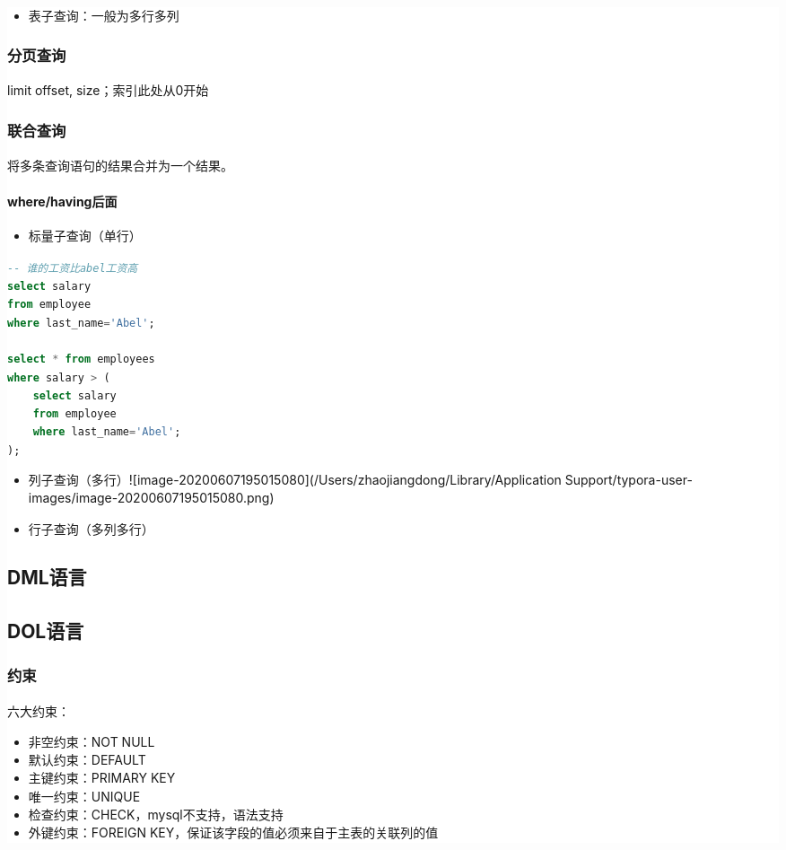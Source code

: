 - 表子查询：一般为多行多列

### 分页查询

limit offset, size；索引此处从0开始

### 联合查询

将多条查询语句的结果合并为一个结果。

#### where/having后面

- 标量子查询（单行）

```sql
-- 谁的工资比abel工资高
select salary
from employee
where last_name='Abel';

select * from employees
where salary > (
    select salary
	from employee
	where last_name='Abel';
);
```

- 列子查询（多行）![image-20200607195015080](/Users/zhaojiangdong/Library/Application Support/typora-user-images/image-20200607195015080.png)

```sql

```



- 行子查询（多列多行）



## DML语言



## DOL语言

### 约束

六大约束：

- 非空约束：NOT NULL
- 默认约束：DEFAULT
- 主键约束：PRIMARY KEY
- 唯一约束：UNIQUE
- 检查约束：CHECK，mysql不支持，语法支持
- 外键约束：FOREIGN KEY，保证该字段的值必须来自于主表的关联列的值
